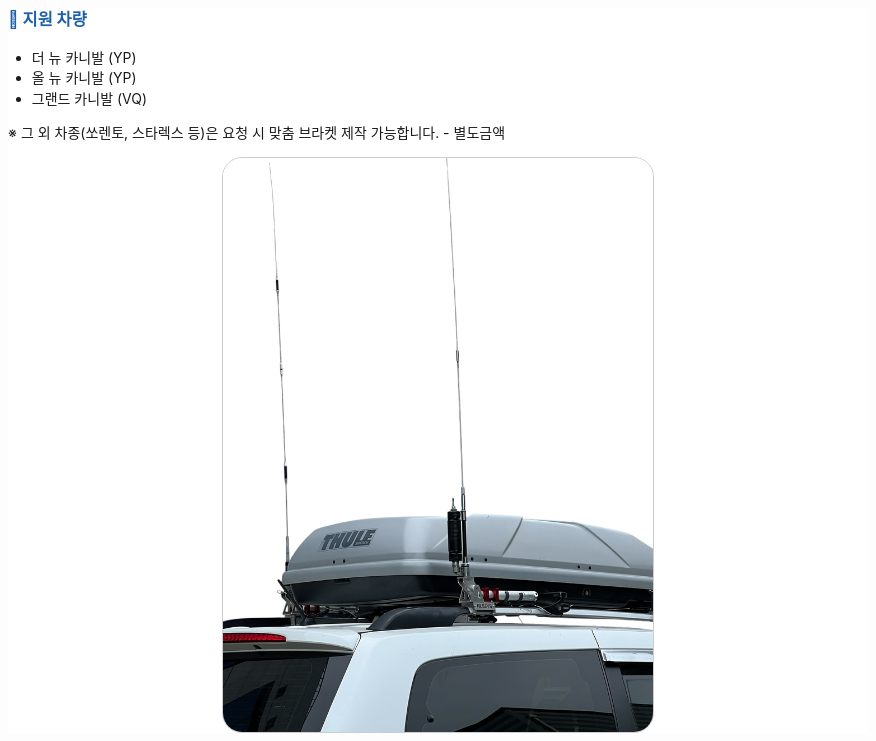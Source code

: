   <h3 style="color:#1d5fa8;">🚗 지원 차량</h3>
  <ul>
    <li>더 뉴 카니발 (YP)</li>
    <li>올 뉴 카니발 (YP)</li>
    <li>그랜드 카니발 (VQ)</li>
  </ul>
  <p>※ 그 외 차종(쏘렌토, 스타렉스 등)은 요청 시 맞춤 브라켓 제작 가능합니다. - 별도금액</p>

  <img src="IMAGE04.jpg" alt="카니발 장착 예시" style="display: block; margin: 0 auto; width:50%; max-width:800px; border:1px solid #ccc; border-radius:20px;" />